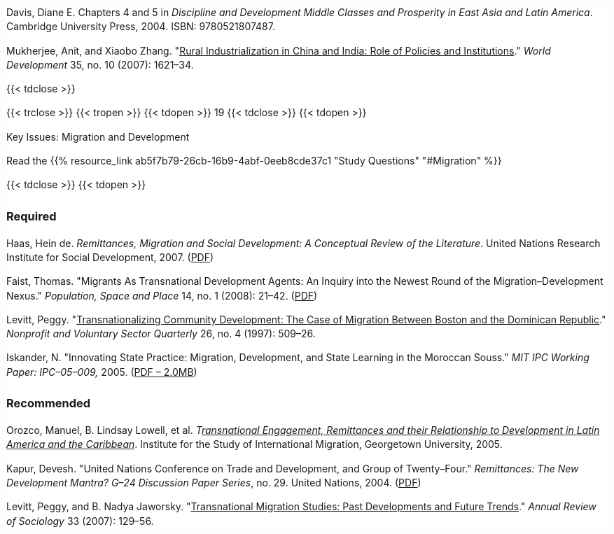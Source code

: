 Davis, Diane E. Chapters 4 and 5 in _Discipline and Development Middle Classes and Prosperity in East Asia and Latin America_. Cambridge University Press, 2004. ISBN: 9780521807487.

Mukherjee, Anit, and Xiaobo Zhang. "[Rural Industrialization in China and India: Role of Policies and Institutions](http://dx.doi.org/10.1016/j.worlddev.2006.11.008)." _World Development_ 35, no. 10 (2007): 1621–34.


{{< tdclose >}}

{{< trclose >}}
{{< tropen >}}
{{< tdopen >}}
19
{{< tdclose >}}
{{< tdopen >}}


Key Issues: Migration and Development

Read the {{% resource_link ab5f7b79-26cb-16b9-4abf-0eeb8cde37c1 "Study Questions" "#Migration" %}}


{{< tdclose >}}
{{< tdopen >}}


### Required

Haas, Hein de. _Remittances, Migration and Social Development: A Conceptual Review of the Literature_. United Nations Research Institute for Social Development, 2007. ([PDF](http://www.unrisd.org/80256B3C005BCCF9/%28httpAuxPages%29/8B7D005E37FFC77EC12573A600439846/$file/deHaaspaper.pdf))

Faist, Thomas. "Migrants As Transnational Development Agents: An Inquiry into the Newest Round of the Migration–Development Nexus." _Population, Space and Place_ 14, no. 1 (2008): 21–42. ([PDF](http://onlinelibrary.wiley.com/doi/10.1002/psp.471/pdf))

Levitt, Peggy. "[Transnationalizing Community Development: The Case of Migration Between Boston and the Dominican Republic](http://nvs.sagepub.com/content/26/4/509.abstract)." _Nonprofit and Voluntary Sector Quarterly_ 26, no. 4 (1997): 509–26.

Iskander, N. "Innovating State Practice: Migration, Development, and State Learning in the Moroccan Souss." _MIT IPC Working Paper: IPC–05–009,_ 2005. ([PDF – 2.0MB](http://web.mit.edu/ipc/publications/pdf/05-009.pdf))

### Recommended

Orozco, Manuel, B. Lindsay Lowell, et al. _T[ransnational Engagement, Remittances and their Relationship to Development in Latin America and the Caribbean](http://www.foreignaffairs.com/articles/61629/richard-feinberg/transnational-engagement-remittances-and-their-relationship-to-d)_. Institute for the Study of International Migration, Georgetown University, 2005.

Kapur, Devesh. "United Nations Conference on Trade and Development, and Group of Twenty–Four." _Remittances: The New Development Mantra?_ _G–24 Discussion Paper Series_, no. 29. United Nations, 2004. ([PDF](http://www.unctad.org/en/docs/gdsmdpbg2420045_en.pdf))

Levitt, Peggy, and B. Nadya Jaworsky. "[Transnational Migration Studies: Past Developments and Future Trends](http://www.annualreviews.org/doi/abs/10.1146/annurev.soc.33.040406.131816)." _Annual Review of Sociology_ 33 (2007): 129–56.
